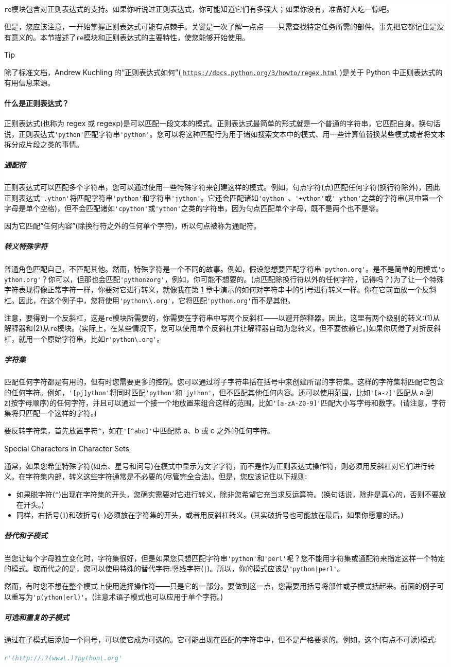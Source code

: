 `re`模块包含对正则表达式的支持。如果你听说过正则表达式，你可能知道它们有多强大；如果你没有，准备好大吃一惊吧。

但是，您应该注意，一开始掌握正则表达式可能有点棘手。关键是一次了解一点点——只需查找特定任务所需的部件。事先把它都记住是没有意义的。本节描述了`re`模块和正则表达式的主要特性，使您能够开始使用。

Tip

除了标准文档，Andrew Kuchling 的“正则表达式如何”( [`https://docs.python.org/3/howto/regex.html`](https://docs.python.org/3/howto/regex.html) )是关于 Python 中正则表达式的有用信息来源。

#### 什么是正则表达式？

正则表达式(也称为 regex 或 regexp)是可以匹配一段文本的模式。正则表达式最简单的形式就是一个普通的字符串，它匹配自身。换句话说，正则表达式`'python'`匹配字符串`'python'`。您可以将这种匹配行为用于诸如搜索文本中的模式、用一些计算值替换某些模式或者将文本拆分成片段之类的事情。

##### 通配符

正则表达式可以匹配多个字符串，您可以通过使用一些特殊字符来创建这样的模式。例如，句点字符(点)匹配任何字符(换行符除外)，因此正则表达式`'.ython'`将匹配字符串`'python'`和字符串`'jython'`。它还会匹配诸如`'qython'`、`'+ython'`或`' ython'`之类的字符串(其中第一个字母是单个空格)，但不会匹配诸如`'cpython'`或`'ython'`之类的字符串，因为句点匹配单个字母，既不是两个也不是零。

因为它匹配“任何内容”(除换行符之外的任何单个字符)，所以句点被称为通配符。

##### 转义特殊字符

普通角色匹配自己，不匹配其他。然而，特殊字符是一个不同的故事。例如，假设您想要匹配字符串`'python.org'`。是不是简单的用模式`'python.org'`？你可以，但那也会匹配`'pythonzorg'`，例如，你可能不想要的。(点匹配除换行符以外的任何字符，记得吗？)为了让一个特殊字符表现得像正常字符一样，你要对它进行转义，就像我在第 [1](01.html) 章中演示的如何对字符串中的引号进行转义一样。你在它前面放一个反斜杠。因此，在这个例子中，您将使用`'python\\.org'`，它将匹配`'python.org'`而不是其他。

注意，要得到一个反斜杠，这是`re`模块所需要的，你需要在字符串中写两个反斜杠——以避开解释器。因此，这里有两个级别的转义:(1)从解释器和(2)从`re`模块。(实际上，在某些情况下，您可以使用单个反斜杠并让解释器自动为您转义，但不要依赖它。)如果你厌倦了对折反斜杠，就用一个原始字符串，比如`r'python\.org'`。

##### 字符集

匹配任何字符都是有用的，但有时您需要更多的控制。您可以通过将子字符串括在括号中来创建所谓的字符集。这样的字符集将匹配它包含的任何字符。例如，`'[pj]ython'`将同时匹配`'python'`和`'jython'`，但不匹配其他任何内容。还可以使用范围，比如`'[a-z]'`匹配从 a 到 z(按字母顺序)的任何字符，并且可以通过一个接一个地放置来组合这样的范围，比如`'[a-zA-Z0-9]'`匹配大小写字母和数字。(请注意，字符集将只匹配一个这样的字符。)

要反转字符集，首先放置字符`^`，如在`'[^abc]'`中匹配除 a、b 或 c 之外的任何字符。

Special Characters in Character Sets

通常，如果您希望特殊字符(如点、星号和问号)在模式中显示为文字字符，而不是作为正则表达式操作符，则必须用反斜杠对它们进行转义。在字符集内部，转义这些字符通常是不必要的(尽管完全合法)。但是，您应该记住以下规则:

*   如果脱字符(`^`)出现在字符集的开头，您确实需要对它进行转义，除非您希望它充当求反运算符。(换句话说，除非是真心的，否则不要放在开头。)
*   同样，右括号(`]`)和破折号(`-`)必须放在字符集的开头，或者用反斜杠转义。(其实破折号也可能放在最后，如果你愿意的话。)

##### 替代和子模式

当您让每个字母独立变化时，字符集很好，但是如果您只想匹配字符串`'python'`和`'perl'`呢？您不能用字符集或通配符来指定这样一个特定的模式。取而代之的是，您可以使用特殊的替代字符:竖线字符(`|`)。所以，你的模式应该是`'python|perl'`。

然而，有时您不想在整个模式上使用选择操作符——只是它的一部分。要做到这一点，您需要用括号将部件或子模式括起来。前面的例子可以重写为`'p(ython|erl)'`。(注意术语子模式也可以应用于单个字符。)

##### 可选和重复的子模式

通过在子模式后添加一个问号，可以使它成为可选的。它可能出现在匹配的字符串中，但不是严格要求的。例如，这个(有点不可读)模式:

```py
r'(http://)?(www\.)?python\.org'

```
